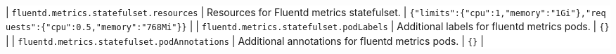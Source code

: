 | `fluentd.metrics.statefulset.resources`                                   | Resources for Fluentd metrics statefulset.                                                                                                                                                                                                                                                                                                                                                                                                    | `{"limits":{"cpu":1,"memory":"1Gi"},"requests":{"cpu":0.5,"memory":"768Mi"}}`                                                                                                                                                                                                                                                                                                                                                                                                                                                                                                                                                                                                                                                                                                                                                                                                                                                                                                                                                                                                                                                                                                                                                                                                                                                                     |
| `fluentd.metrics.statefulset.podLabels`                                   | Additional labels for fluentd metrics pods.                                                                                                                                                                                                                                                                                                                                                                                                   | `{}`                                                                                                                                                                                                                                                                                                                                                                                                                                                                                                                                                                                                                                                                                                                                                                                                                                                                                                                                                                                                                                                                                                                                                                                                                                                                                                                                              |
| `fluentd.metrics.statefulset.podAnnotations`                              | Additional annotations for fluentd metrics pods.                                                                                                                                                                                                                                                                                                                                                                                              | `{}`                                                                                                                                                                                                                                                                                                                                                                                                                                                                                                                                                                                                                                                                                                                                                                                                                                                                                                                                                                                                                                                                                                                                                                                                                                                                                                                                              |